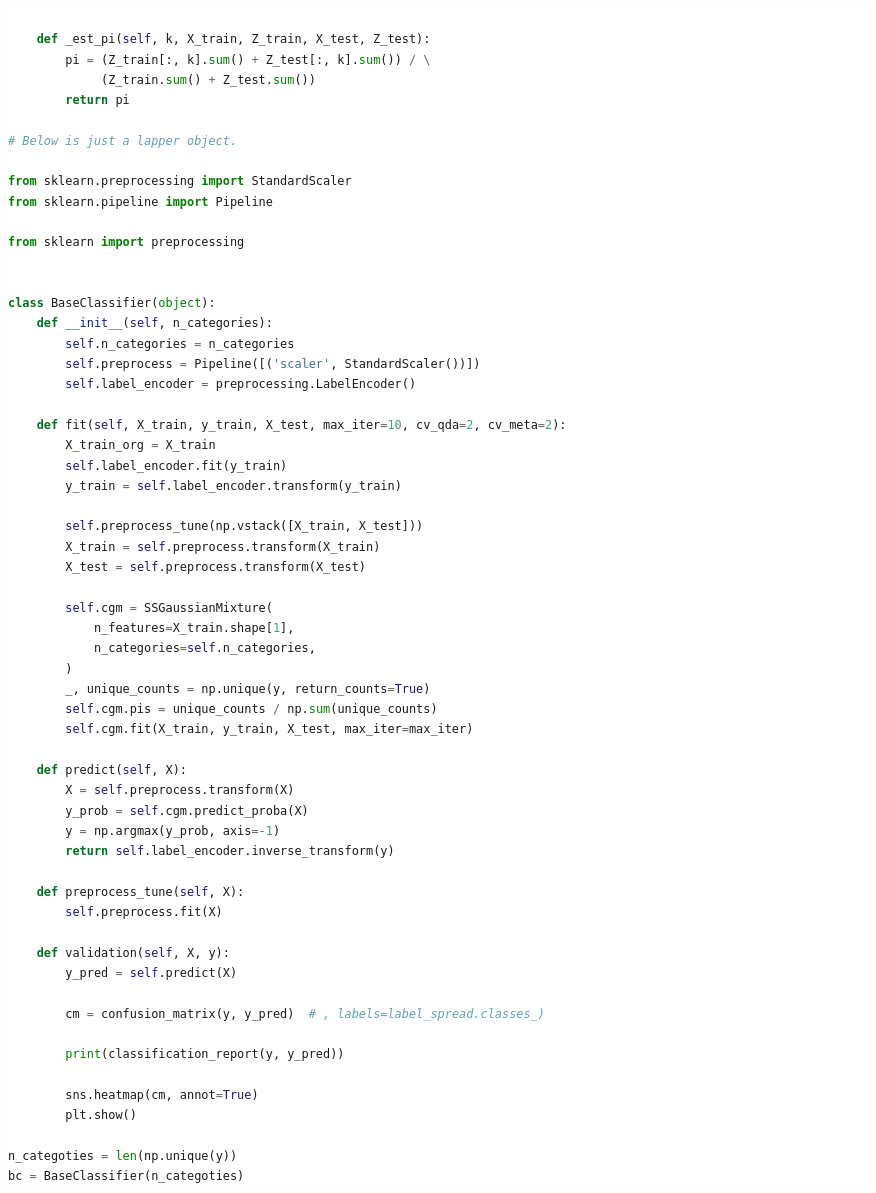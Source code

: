 ```python

    def _est_pi(self, k, X_train, Z_train, X_test, Z_test):
        pi = (Z_train[:, k].sum() + Z_test[:, k].sum()) / \
             (Z_train.sum() + Z_test.sum())
        return pi

# Below is just a lapper object.

from sklearn.preprocessing import StandardScaler
from sklearn.pipeline import Pipeline

from sklearn import preprocessing


class BaseClassifier(object):
    def __init__(self, n_categories):
        self.n_categories = n_categories
        self.preprocess = Pipeline([('scaler', StandardScaler())])
        self.label_encoder = preprocessing.LabelEncoder()

    def fit(self, X_train, y_train, X_test, max_iter=10, cv_qda=2, cv_meta=2):
        X_train_org = X_train
        self.label_encoder.fit(y_train)
        y_train = self.label_encoder.transform(y_train)

        self.preprocess_tune(np.vstack([X_train, X_test]))
        X_train = self.preprocess.transform(X_train)
        X_test = self.preprocess.transform(X_test)

        self.cgm = SSGaussianMixture(
            n_features=X_train.shape[1],
            n_categories=self.n_categories,
        )
        _, unique_counts = np.unique(y, return_counts=True)
        self.cgm.pis = unique_counts / np.sum(unique_counts)
        self.cgm.fit(X_train, y_train, X_test, max_iter=max_iter)

    def predict(self, X):
        X = self.preprocess.transform(X)
        y_prob = self.cgm.predict_proba(X)
        y = np.argmax(y_prob, axis=-1)
        return self.label_encoder.inverse_transform(y)

    def preprocess_tune(self, X):
        self.preprocess.fit(X)

    def validation(self, X, y):
        y_pred = self.predict(X)

        cm = confusion_matrix(y, y_pred)  # , labels=label_spread.classes_)

        print(classification_report(y, y_pred))

        sns.heatmap(cm, annot=True)
        plt.show()

n_categoties = len(np.unique(y))
bc = BaseClassifier(n_categoties)
```

